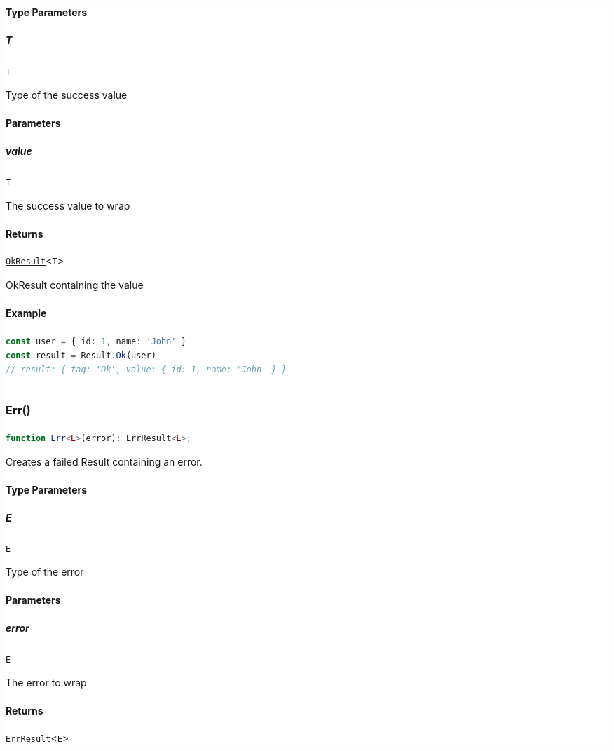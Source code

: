 #### Type Parameters

##### T

`T`

Type of the success value

#### Parameters

##### value

`T`

The success value to wrap

#### Returns

[`OkResult`](#okresult)\<`T`\>

OkResult containing the value

#### Example

```typescript
const user = { id: 1, name: 'John' }
const result = Result.Ok(user)
// result: { tag: 'Ok', value: { id: 1, name: 'John' } }
```

***

### Err()

```ts
function Err<E>(error): ErrResult<E>;
```

Creates a failed Result containing an error.

#### Type Parameters

##### E

`E`

Type of the error

#### Parameters

##### error

`E`

The error to wrap

#### Returns

[`ErrResult`](#errresult)\<`E`\>
